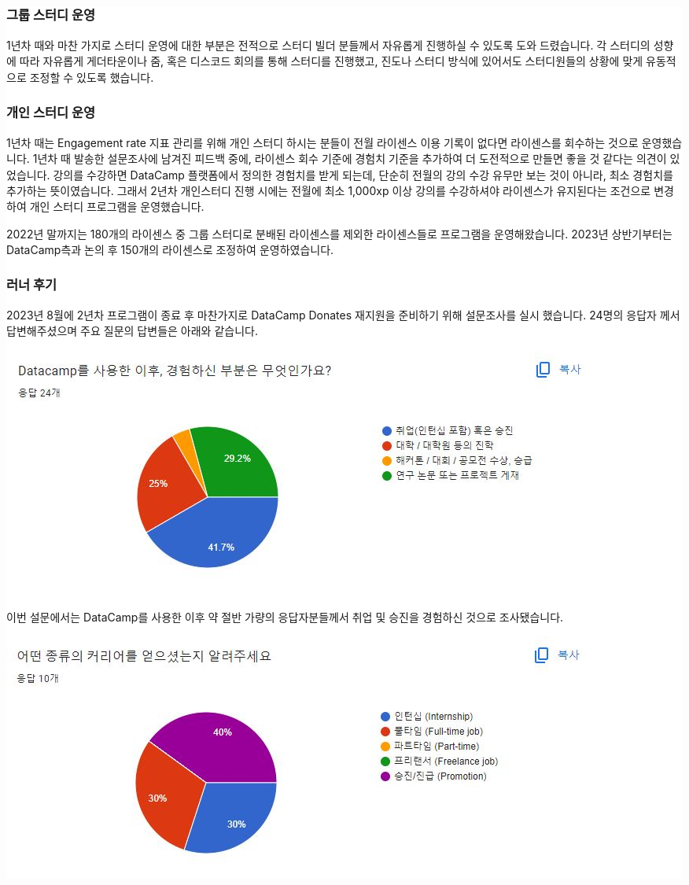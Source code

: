### 그룹 스터디 운영
1년차 때와 마찬 가지로 스터디 운영에 대한 부분은 전적으로 스터디 빌더 분들께서 자유롭게 진행하실 수 있도록 도와 드렸습니다. 각 스터디의 성향에 따라 자유롭게 게더타운이나 줌, 혹은 디스코드 회의를 통해 스터디를 진행했고, 진도나 스터디 방식에 있어서도 스터디원들의 상황에 맞게 유동적으로 조정할 수 있도록 했습니다. 

### 개인 스터디 운영
1년차 때는 Engagement rate 지표 관리를 위해 개인 스터디 하시는 분들이 전월 라이센스 이용 기록이 없다면 라이센스를 회수하는 것으로 운영했습니다. 1년차 때 발송한 설문조사에 남겨진 피드백 중에, 라이센스 회수 기준에 경험치 기준을 추가하여 더 도전적으로 만들면 좋을 것 같다는 의견이 있었습니다. 강의를 수강하면 DataCamp 플랫폼에서 정의한 경험치를 받게 되는데, 단순히 전월의 강의 수강 유무만 보는 것이 아니라, 최소 경험치를 추가하는 뜻이였습니다. 그래서 2년차 개인스터디 진행 시에는 전월에 최소 1,000xp 이상 강의를 수강하셔야 라이센스가 유지된다는 조건으로 변경하여 개인 스터디 프로그램을 운영했습니다. 

2022년 말까지는 180개의 라이센스 중 그룹 스터디로 분배된 라이센스를 제외한 라이센스들로 프로그램을 운영해왔습니다. 2023년 상반기부터는 DataCamp측과 논의 후 150개의 라이센스로 조정하여 운영하였습니다.

### 러너 후기 
2023년 8월에 2년차 프로그램이 종료 후 마찬가지로 DataCamp Donates 재지원을 준비하기 위해 설문조사를 실시 했습니다. 24명의 응답자 께서 답변해주셨으며 주요 질문의 답변들은 아래와 같습니다. 

![](../assets/images/post/community-story/231003/img16.JPG)

이번 설문에서는 DataCamp를 사용한 이후 약 절반 가량의 응답자분들께서 취업 및 승진을 경험하신 것으로 조사됐습니다. 

![](../assets/images/post/community-story/231003/img17.JPG)
